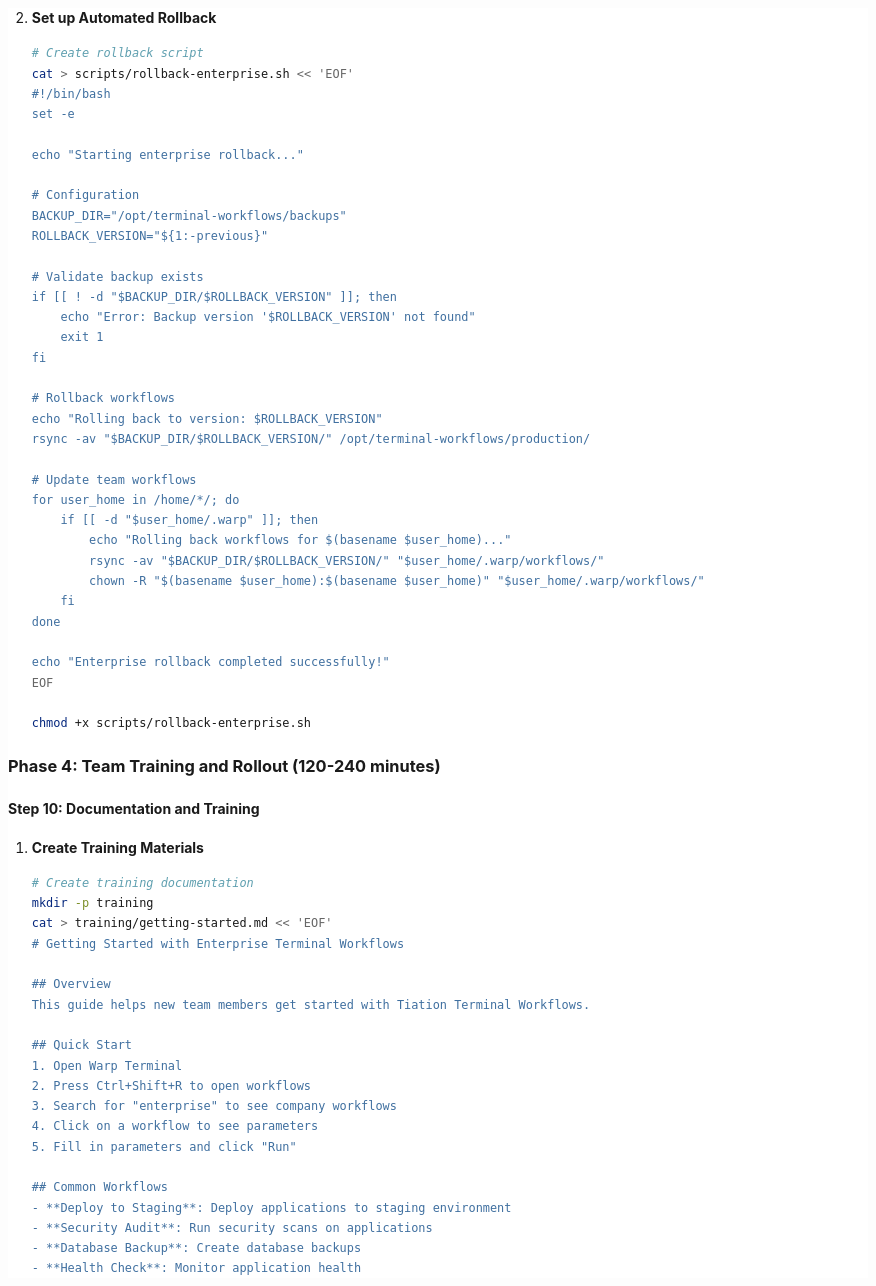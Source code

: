 2. **Set up Automated Rollback**
   ```bash
   # Create rollback script
   cat > scripts/rollback-enterprise.sh << 'EOF'
   #!/bin/bash
   set -e
   
   echo "Starting enterprise rollback..."
   
   # Configuration
   BACKUP_DIR="/opt/terminal-workflows/backups"
   ROLLBACK_VERSION="${1:-previous}"
   
   # Validate backup exists
   if [[ ! -d "$BACKUP_DIR/$ROLLBACK_VERSION" ]]; then
       echo "Error: Backup version '$ROLLBACK_VERSION' not found"
       exit 1
   fi
   
   # Rollback workflows
   echo "Rolling back to version: $ROLLBACK_VERSION"
   rsync -av "$BACKUP_DIR/$ROLLBACK_VERSION/" /opt/terminal-workflows/production/
   
   # Update team workflows
   for user_home in /home/*/; do
       if [[ -d "$user_home/.warp" ]]; then
           echo "Rolling back workflows for $(basename $user_home)..."
           rsync -av "$BACKUP_DIR/$ROLLBACK_VERSION/" "$user_home/.warp/workflows/"
           chown -R "$(basename $user_home):$(basename $user_home)" "$user_home/.warp/workflows/"
       fi
   done
   
   echo "Enterprise rollback completed successfully!"
   EOF
   
   chmod +x scripts/rollback-enterprise.sh
   ```

### Phase 4: Team Training and Rollout (120-240 minutes)

#### Step 10: Documentation and Training

1. **Create Training Materials**
   ```bash
   # Create training documentation
   mkdir -p training
   cat > training/getting-started.md << 'EOF'
   # Getting Started with Enterprise Terminal Workflows
   
   ## Overview
   This guide helps new team members get started with Tiation Terminal Workflows.
   
   ## Quick Start
   1. Open Warp Terminal
   2. Press Ctrl+Shift+R to open workflows
   3. Search for "enterprise" to see company workflows
   4. Click on a workflow to see parameters
   5. Fill in parameters and click "Run"
   
   ## Common Workflows
   - **Deploy to Staging**: Deploy applications to staging environment
   - **Security Audit**: Run security scans on applications
   - **Database Backup**: Create database backups
   - **Health Check**: Monitor application health
   ```